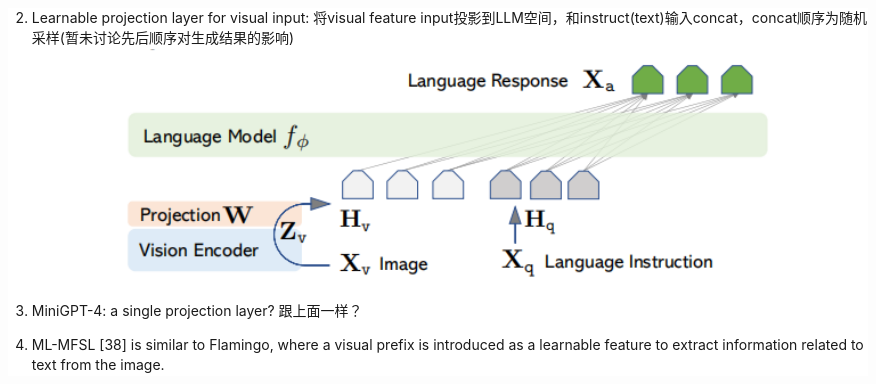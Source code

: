 2. Learnable projection layer for visual input: 将visual feature input投影到LLM空间，和instruct(text)输入concat，concat顺序为随机采样(暂未讨论先后顺序对生成结果的影响)
<img src="./resources/llava.png" alt="LLaVA" style="width: 80%; display: block; margin: auto;"></a>  

3. MiniGPT-4: a single projection layer? 跟上面一样？  

4. ML-MFSL [38] is similar to Flamingo, where a visual prefix is introduced as a learnable feature to extract
information related to text from the image.